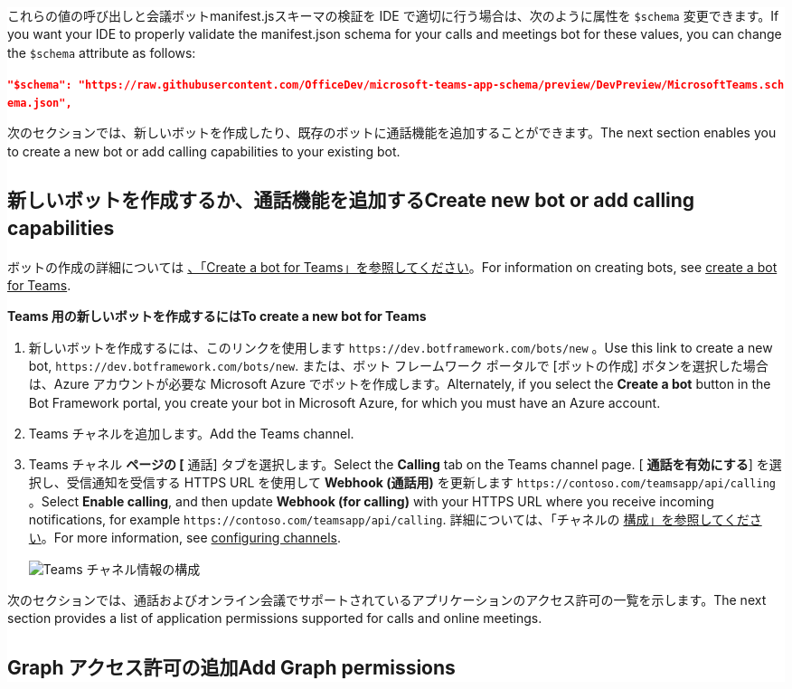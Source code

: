 <span data-ttu-id="e0f7d-116">これらの値の呼び出しと会議ボットmanifest.jsスキーマの検証を IDE で適切に行う場合は、次のように属性を `$schema` 変更できます。</span><span class="sxs-lookup"><span data-stu-id="e0f7d-116">If you want your IDE to properly validate the manifest.json schema for your calls and meetings bot for these values, you can change the `$schema` attribute as follows:</span></span>

```json
"$schema": "https://raw.githubusercontent.com/OfficeDev/microsoft-teams-app-schema/preview/DevPreview/MicrosoftTeams.schema.json",
```

<span data-ttu-id="e0f7d-117">次のセクションでは、新しいボットを作成したり、既存のボットに通話機能を追加することができます。</span><span class="sxs-lookup"><span data-stu-id="e0f7d-117">The next section enables you to create a new bot or add calling capabilities to your existing bot.</span></span>

## <a name="create-new-bot-or-add-calling-capabilities"></a><span data-ttu-id="e0f7d-118">新しいボットを作成するか、通話機能を追加する</span><span class="sxs-lookup"><span data-stu-id="e0f7d-118">Create new bot or add calling capabilities</span></span>

<span data-ttu-id="e0f7d-119">ボットの作成の詳細については [、「Create a bot for Teams」を参照してください](../how-to/create-a-bot-for-teams.md)。</span><span class="sxs-lookup"><span data-stu-id="e0f7d-119">For information on creating bots, see [create a bot for Teams](../how-to/create-a-bot-for-teams.md).</span></span>

<span data-ttu-id="e0f7d-120">**Teams 用の新しいボットを作成するには**</span><span class="sxs-lookup"><span data-stu-id="e0f7d-120">**To create a new bot for Teams**</span></span>

1. <span data-ttu-id="e0f7d-121">新しいボットを作成するには、このリンクを使用します `https://dev.botframework.com/bots/new` 。</span><span class="sxs-lookup"><span data-stu-id="e0f7d-121">Use this link to create a new bot, `https://dev.botframework.com/bots/new`.</span></span> <span data-ttu-id="e0f7d-122">または、ボット フレームワーク ポータルで [ボットの作成] ボタンを選択した場合は、Azure アカウントが必要な Microsoft Azure でボットを作成します。</span><span class="sxs-lookup"><span data-stu-id="e0f7d-122">Alternately, if you select the **Create a bot** button in the Bot Framework portal, you create your bot in Microsoft Azure, for which you must have an Azure account.</span></span>
1. <span data-ttu-id="e0f7d-123">Teams チャネルを追加します。</span><span class="sxs-lookup"><span data-stu-id="e0f7d-123">Add the Teams channel.</span></span>
1. <span data-ttu-id="e0f7d-124">Teams チャネル **ページの [** 通話] タブを選択します。</span><span class="sxs-lookup"><span data-stu-id="e0f7d-124">Select the **Calling** tab on the Teams channel page.</span></span> <span data-ttu-id="e0f7d-125">[ **通話を有効にする**] を選択し、受信通知を受信する HTTPS URL を使用して **Webhook (通話用)** を更新します `https://contoso.com/teamsapp/api/calling` 。</span><span class="sxs-lookup"><span data-stu-id="e0f7d-125">Select **Enable calling**, and then update **Webhook (for calling)** with your HTTPS URL where you receive incoming notifications, for example `https://contoso.com/teamsapp/api/calling`.</span></span> <span data-ttu-id="e0f7d-126">詳細については、「チャネルの [構成」を参照してください](/bot-framework/portal-configure-channels)。</span><span class="sxs-lookup"><span data-stu-id="e0f7d-126">For more information, see [configuring channels](/bot-framework/portal-configure-channels).</span></span>

    ![Teams チャネル情報の構成](~/assets/images/calls-and-meetings/configure-msteams-channel.png)

<span data-ttu-id="e0f7d-128">次のセクションでは、通話およびオンライン会議でサポートされているアプリケーションのアクセス許可の一覧を示します。</span><span class="sxs-lookup"><span data-stu-id="e0f7d-128">The next section provides a list of application permissions supported for calls and online meetings.</span></span>

## <a name="add-graph-permissions"></a><span data-ttu-id="e0f7d-129">Graph アクセス許可の追加</span><span class="sxs-lookup"><span data-stu-id="e0f7d-129">Add Graph permissions</span></span>
